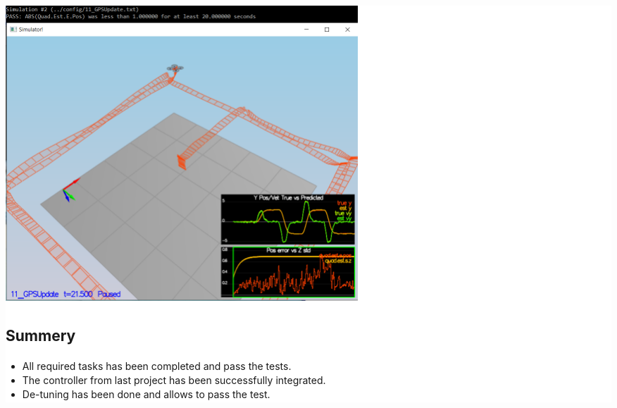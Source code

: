 <img src="images/11_Scenario_GPSUpdate_All_Pass.PNG" width="500"/>
</p>

## Summery 
- All required tasks has been completed and pass the tests.
- The controller from last project has been successfully integrated. 
- De-tuning has been done and allows to pass the test.
